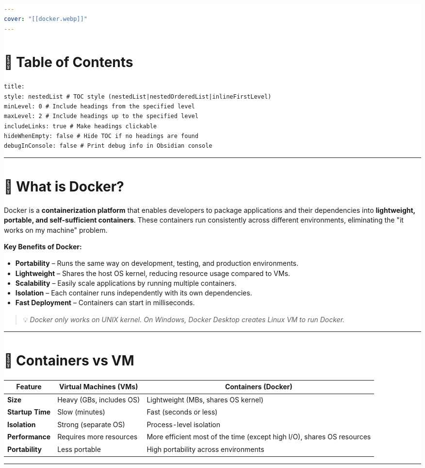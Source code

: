 ```yaml
---
cover: "[[docker.webp]]"
---
```

# 💠 Table of Contents
```table-of-contents
title: 
style: nestedList # TOC style (nestedList|nestedOrderedList|inlineFirstLevel)
minLevel: 0 # Include headings from the specified level
maxLevel: 2 # Include headings up to the specified level
includeLinks: true # Make headings clickable
hideWhenEmpty: false # Hide TOC if no headings are found
debugInConsole: false # Print debug info in Obsidian console
```

---

# 💠 What is Docker?

Docker is a **containerization platform** that enables developers to package applications and their dependencies into **lightweight, portable, and self-sufficient containers**. These containers run consistently across different environments, eliminating the "it works on my machine" problem.

**Key Benefits of Docker:**

- **Portability** – Runs the same way on development, testing, and production environments.
- **Lightweight** – Shares the host OS kernel, reducing resource usage compared to VMs.
- **Scalability** – Easily scale applications by running multiple containers.
- **Isolation** – Each container runs independently with its own dependencies.
- **Fast Deployment** – Containers can start in milliseconds.

> 💡 *Docker only works on UNIX kernel. On Windows, Docker Desktop creates Linux VM to run Docker.*

---

# 💠 **Containers vs VM**

|**Feature**|**Virtual Machines (VMs)**|**Containers (Docker)**|
|---|---|---|
|**Size**|Heavy (GBs, includes OS)|Lightweight (MBs, shares OS kernel)|
|**Startup Time**|Slow (minutes)|Fast (seconds or less)|
|**Isolation**|Strong (separate OS)|Process-level isolation|
|**Performance**|Requires more resources|More efficient most of the time (except high I/O), shares OS resources|
|**Portability**|Less portable|High portability across environments|

---
